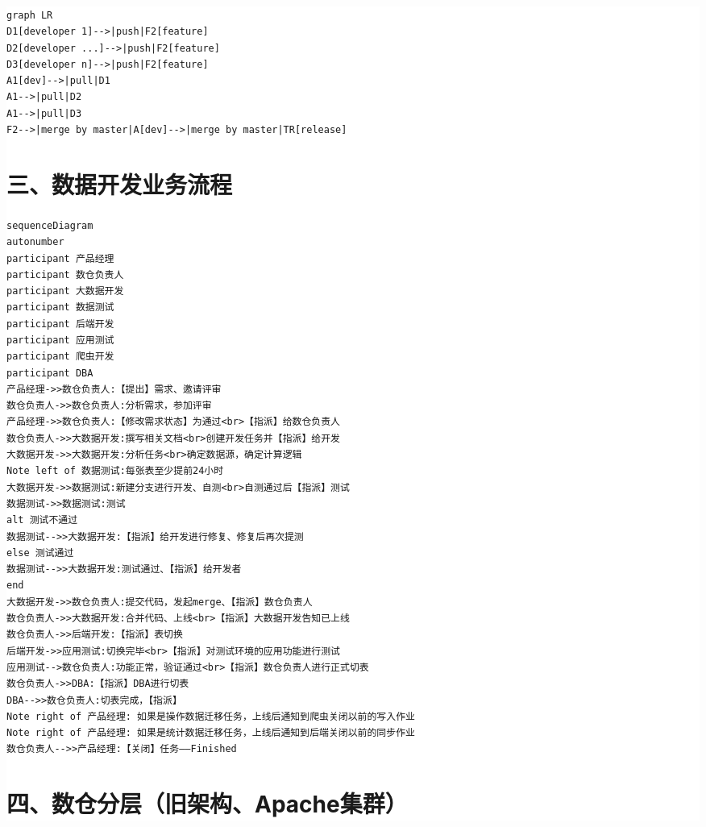 ```mermaid
graph LR
D1[developer 1]-->|push|F2[feature]
D2[developer ...]-->|push|F2[feature]
D3[developer n]-->|push|F2[feature]
A1[dev]-->|pull|D1
A1-->|pull|D2
A1-->|pull|D3
F2-->|merge by master|A[dev]-->|merge by master|TR[release]
```

# 三、数据开发业务流程

```mermaid
sequenceDiagram
autonumber
participant 产品经理
participant 数仓负责人
participant 大数据开发
participant 数据测试
participant 后端开发
participant 应用测试
participant 爬虫开发
participant DBA
产品经理->>数仓负责人:【提出】需求、邀请评审
数仓负责人->>数仓负责人:分析需求，参加评审
产品经理->>数仓负责人:【修改需求状态】为通过<br>【指派】给数仓负责人
数仓负责人->>大数据开发:撰写相关文档<br>创建开发任务并【指派】给开发
大数据开发->>大数据开发:分析任务<br>确定数据源，确定计算逻辑
Note left of 数据测试:每张表至少提前24小时
大数据开发->>数据测试:新建分支进行开发、自测<br>自测通过后【指派】测试
数据测试->>数据测试:测试
alt 测试不通过
数据测试-->>大数据开发:【指派】给开发进行修复、修复后再次提测
else 测试通过
数据测试-->>大数据开发:测试通过、【指派】给开发者
end
大数据开发->>数仓负责人:提交代码，发起merge、【指派】数仓负责人
数仓负责人->>大数据开发:合并代码、上线<br>【指派】大数据开发告知已上线
数仓负责人->>后端开发:【指派】表切换
后端开发->>应用测试:切换完毕<br>【指派】对测试环境的应用功能进行测试
应用测试-->数仓负责人:功能正常，验证通过<br>【指派】数仓负责人进行正式切表
数仓负责人->>DBA:【指派】DBA进行切表
DBA-->>数仓负责人:切表完成，【指派】
Note right of 产品经理: 如果是操作数据迁移任务，上线后通知到爬虫关闭以前的写入作业
Note right of 产品经理: 如果是统计数据迁移任务，上线后通知到后端关闭以前的同步作业
数仓负责人-->>产品经理:【关闭】任务——Finished
```

# 四、数仓分层（旧架构、Apache集群）
